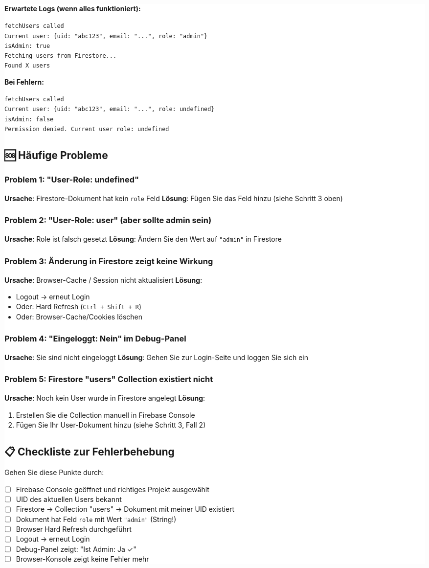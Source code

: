 **Erwartete Logs (wenn alles funktioniert):**
```
fetchUsers called
Current user: {uid: "abc123", email: "...", role: "admin"}
isAdmin: true
Fetching users from Firestore...
Found X users
```

**Bei Fehlern:**
```
fetchUsers called
Current user: {uid: "abc123", email: "...", role: undefined}
isAdmin: false
Permission denied. Current user role: undefined
```

## 🆘 Häufige Probleme

### Problem 1: "User-Role: undefined"
**Ursache**: Firestore-Dokument hat kein `role` Feld
**Lösung**: Fügen Sie das Feld hinzu (siehe Schritt 3 oben)

### Problem 2: "User-Role: user" (aber sollte admin sein)
**Ursache**: Role ist falsch gesetzt
**Lösung**: Ändern Sie den Wert auf `"admin"` in Firestore

### Problem 3: Änderung in Firestore zeigt keine Wirkung
**Ursache**: Browser-Cache / Session nicht aktualisiert
**Lösung**: 
- Logout → erneut Login
- Oder: Hard Refresh (`Ctrl + Shift + R`)
- Oder: Browser-Cache/Cookies löschen

### Problem 4: "Eingeloggt: Nein" im Debug-Panel
**Ursache**: Sie sind nicht eingeloggt
**Lösung**: Gehen Sie zur Login-Seite und loggen Sie sich ein

### Problem 5: Firestore "users" Collection existiert nicht
**Ursache**: Noch kein User wurde in Firestore angelegt
**Lösung**: 
1. Erstellen Sie die Collection manuell in Firebase Console
2. Fügen Sie Ihr User-Dokument hinzu (siehe Schritt 3, Fall 2)

## 📋 Checkliste zur Fehlerbehebung

Gehen Sie diese Punkte durch:

- [ ] Firebase Console geöffnet und richtiges Projekt ausgewählt
- [ ] UID des aktuellen Users bekannt
- [ ] Firestore → Collection "users" → Dokument mit meiner UID existiert
- [ ] Dokument hat Feld `role` mit Wert `"admin"` (String!)
- [ ] Browser Hard Refresh durchgeführt
- [ ] Logout → erneut Login
- [ ] Debug-Panel zeigt: "Ist Admin: Ja ✓"
- [ ] Browser-Konsole zeigt keine Fehler mehr
